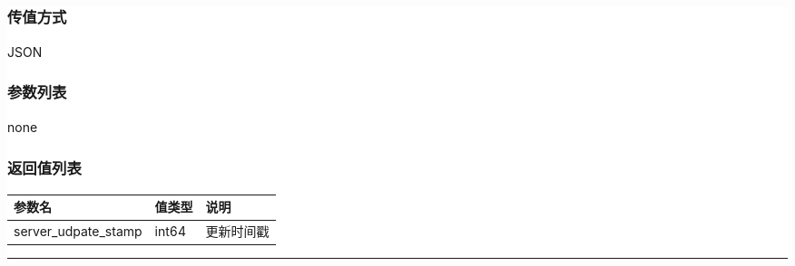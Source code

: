 ### 传值方式

JSON

### 参数列表

none

### 返回值列表

|参数名|值类型|说明|
|:-----|:-----|:-----|
|server_udpate_stamp|int64|更新时间戳|

-----------------------------------------------------------------------